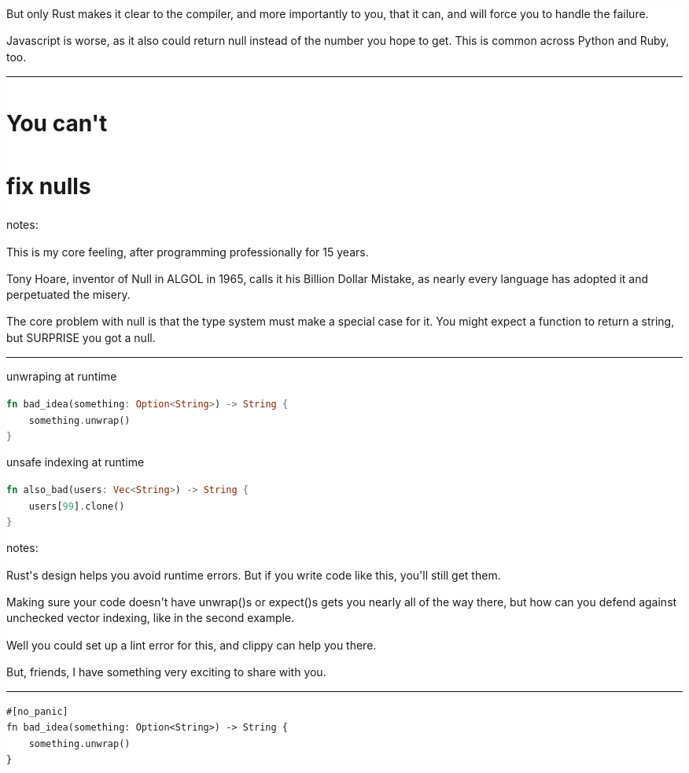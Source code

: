 But only Rust makes it clear to the compiler, and more importantly to you, that it can, and will force you to handle the failure.

Javascript is worse, as it also could return null instead of the number you hope to get. This is common across Python and Ruby, too.

---

# You can't 
# fix nulls

notes:

This is my core feeling, after programming professionally for 15 years.

Tony Hoare, inventor of Null in ALGOL in 1965, calls it his Billion Dollar Mistake, as nearly every language has adopted it and perpetuated the misery.

The core problem with null is that the type system must make a special case for it.
You might expect a function to return a string, but SURPRISE you got a null. 

---

unwraping at runtime

```rust
fn bad_idea(something: Option<String>) -> String {
	something.unwrap()
}
```

unsafe indexing at runtime
```rust
fn also_bad(users: Vec<String>) -> String {
	users[99].clone()
}
```

notes:

Rust's design helps you avoid runtime errors.
But if you write code like this, you'll still get them.

Making sure your code doesn't have unwrap()s or expect()s gets you nearly all of the way there, but how can you defend against unchecked vector indexing, like in the second example.

Well you could set up a lint error for this, and clippy can help you there. 

But, friends, I have something very exciting to share with you.

---

```rust[1]
#[no_panic]
fn bad_idea(something: Option<String>) -> String {
	something.unwrap()
}
```
